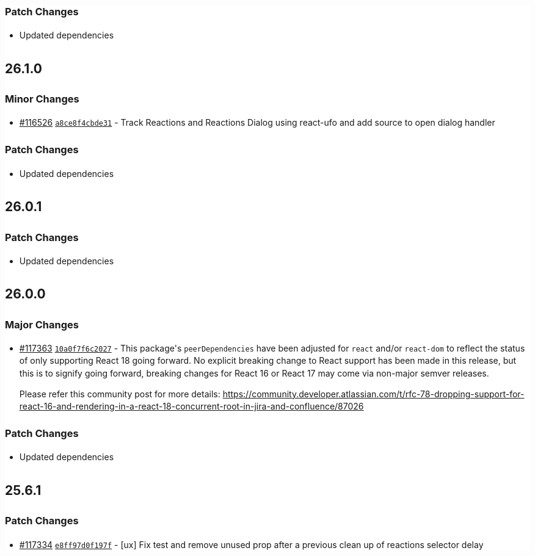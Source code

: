 ### Patch Changes

- Updated dependencies

## 26.1.0

### Minor Changes

- [#116526](https://bitbucket.org/atlassian/atlassian-frontend-monorepo/pull-requests/116526)
  [`a8ce8f4cbde31`](https://bitbucket.org/atlassian/atlassian-frontend-monorepo/commits/a8ce8f4cbde31) -
  Track Reactions and Reactions Dialog using react-ufo and add source to open dialog handler

### Patch Changes

- Updated dependencies

## 26.0.1

### Patch Changes

- Updated dependencies

## 26.0.0

### Major Changes

- [#117363](https://stash.atlassian.com/projects/CONFCLOUD/repos/confluence-frontend/pull-requests/117363)
  [`10a0f7f6c2027`](https://stash.atlassian.com/projects/CONFCLOUD/repos/confluence-frontend/commits/10a0f7f6c2027) -
  This package's `peerDependencies` have been adjusted for `react` and/or `react-dom` to reflect the
  status of only supporting React 18 going forward. No explicit breaking change to React support has
  been made in this release, but this is to signify going forward, breaking changes for React 16 or
  React 17 may come via non-major semver releases.

  Please refer this community post for more details:
  https://community.developer.atlassian.com/t/rfc-78-dropping-support-for-react-16-and-rendering-in-a-react-18-concurrent-root-in-jira-and-confluence/87026

### Patch Changes

- Updated dependencies

## 25.6.1

### Patch Changes

- [#117334](https://stash.atlassian.com/projects/CONFCLOUD/repos/confluence-frontend/pull-requests/117334)
  [`e8ff97d0f197f`](https://stash.atlassian.com/projects/CONFCLOUD/repos/confluence-frontend/commits/e8ff97d0f197f) -
  [ux] Fix test and remove unused prop after a previous clean up of reactions selector delay
